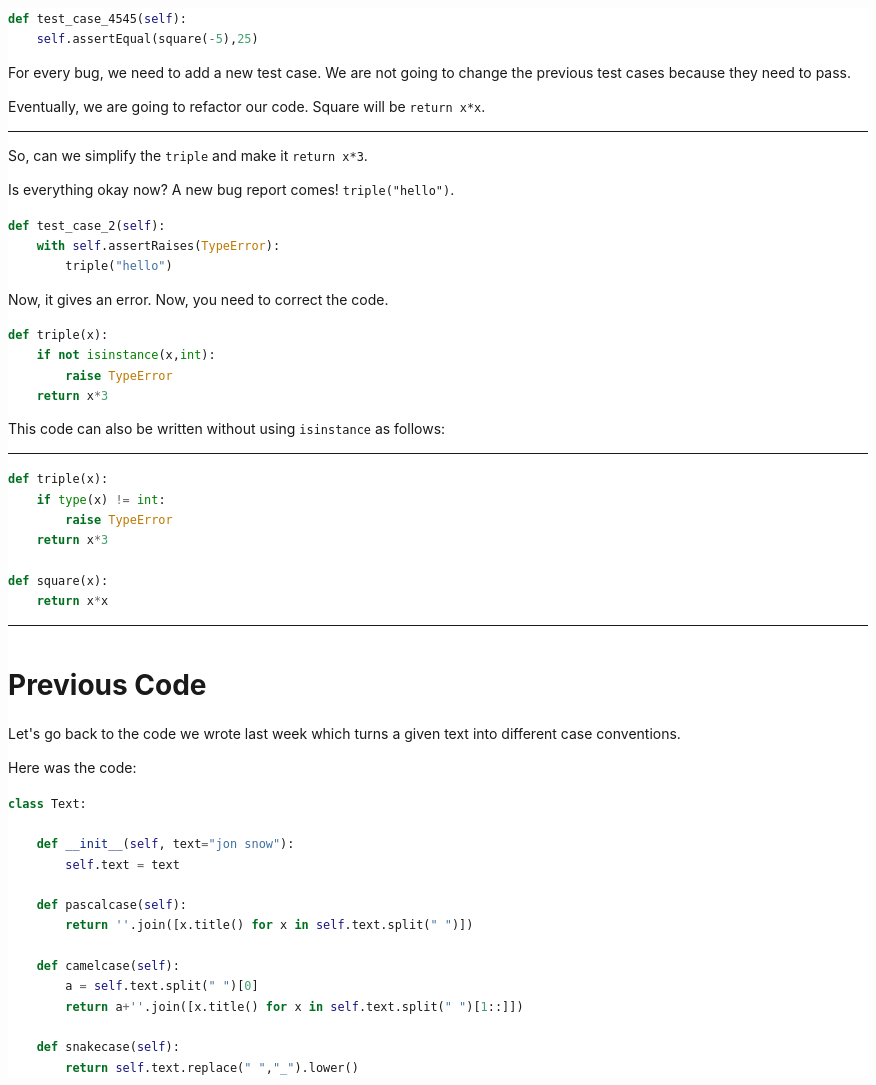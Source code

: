 ```python
def test_case_4545(self):
    self.assertEqual(square(-5),25)
```

For every bug, we need to add a new test case. We are not going to change the previous test cases because they need to pass.

Eventually, we are going to refactor our code. Square will be `return x*x`.

---

So, can we simplify the `triple` and make it `return x*3`. 

Is everything okay now? A new bug report comes! `triple("hello")`.

```python
def test_case_2(self):
    with self.assertRaises(TypeError):
        triple("hello")
```

Now, it gives an error. Now, you need to correct the code.

```python
def triple(x):
    if not isinstance(x,int):
        raise TypeError
    return x*3
```

This code can also be written without using `isinstance` as follows:

---

```python
def triple(x):
    if type(x) != int:
        raise TypeError
    return x*3

def square(x):
    return x*x
```

---



# Previous Code

Let's go back to the code we wrote last week which turns a given text into different case conventions.

Here was the code:

```python
class Text:
	
	def __init__(self, text="jon snow"):
		self.text = text
	
	def pascalcase(self):
		return ''.join([x.title() for x in self.text.split(" ")])

	def camelcase(self):
		a = self.text.split(" ")[0]
		return a+''.join([x.title() for x in self.text.split(" ")[1::]])

	def snakecase(self):
		return self.text.replace(" ","_").lower()
```